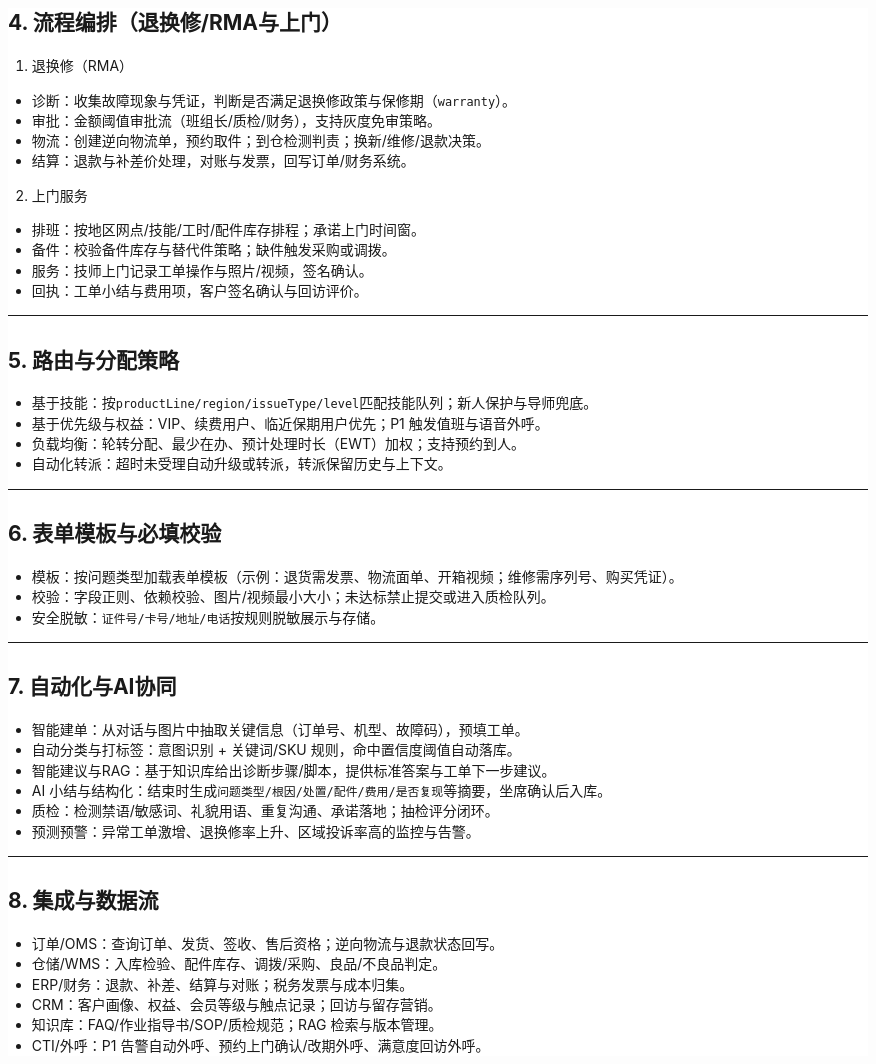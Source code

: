 ## 4. 流程编排（退换修/RMA与上门）

1) 退换修（RMA）
- 诊断：收集故障现象与凭证，判断是否满足退换修政策与保修期（`warranty`）。
- 审批：金额阈值审批流（班组长/质检/财务），支持灰度免审策略。
- 物流：创建逆向物流单，预约取件；到仓检测判责；换新/维修/退款决策。
- 结算：退款与补差价处理，对账与发票，回写订单/财务系统。

2) 上门服务
- 排班：按地区网点/技能/工时/配件库存排程；承诺上门时间窗。
- 备件：校验备件库存与替代件策略；缺件触发采购或调拨。
- 服务：技师上门记录工单操作与照片/视频，签名确认。
- 回执：工单小结与费用项，客户签名确认与回访评价。

---

## 5. 路由与分配策略

- 基于技能：按`productLine/region/issueType/level`匹配技能队列；新人保护与导师兜底。
- 基于优先级与权益：VIP、续费用户、临近保期用户优先；P1 触发值班与语音外呼。
- 负载均衡：轮转分配、最少在办、预计处理时长（EWT）加权；支持预约到人。
- 自动化转派：超时未受理自动升级或转派，转派保留历史与上下文。

---

## 6. 表单模板与必填校验

- 模板：按问题类型加载表单模板（示例：退货需发票、物流面单、开箱视频；维修需序列号、购买凭证）。
- 校验：字段正则、依赖校验、图片/视频最小大小；未达标禁止提交或进入质检队列。
- 安全脱敏：`证件号/卡号/地址/电话`按规则脱敏展示与存储。

---

## 7. 自动化与AI协同

- 智能建单：从对话与图片中抽取关键信息（订单号、机型、故障码），预填工单。
- 自动分类与打标签：意图识别 + 关键词/SKU 规则，命中置信度阈值自动落库。
- 智能建议与RAG：基于知识库给出诊断步骤/脚本，提供标准答案与工单下一步建议。
- AI 小结与结构化：结束时生成`问题类型/根因/处置/配件/费用/是否复现`等摘要，坐席确认后入库。
- 质检：检测禁语/敏感词、礼貌用语、重复沟通、承诺落地；抽检评分闭环。
- 预测预警：异常工单激增、退换修率上升、区域投诉率高的监控与告警。

---

## 8. 集成与数据流

- 订单/OMS：查询订单、发货、签收、售后资格；逆向物流与退款状态回写。
- 仓储/WMS：入库检验、配件库存、调拨/采购、良品/不良品判定。
- ERP/财务：退款、补差、结算与对账；税务发票与成本归集。
- CRM：客户画像、权益、会员等级与触点记录；回访与留存营销。
- 知识库：FAQ/作业指导书/SOP/质检规范；RAG 检索与版本管理。
- CTI/外呼：P1 告警自动外呼、预约上门确认/改期外呼、满意度回访外呼。
